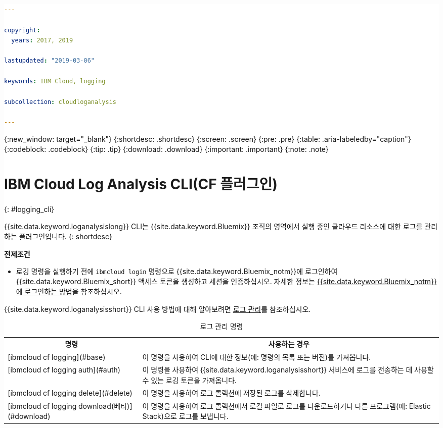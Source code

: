 ```yaml
---

copyright:
  years: 2017, 2019

lastupdated: "2019-03-06"

keywords: IBM Cloud, logging

subcollection: cloudloganalysis

---
```


{:new_window: target="_blank"}
{:shortdesc: .shortdesc}
{:screen: .screen}
{:pre: .pre}
{:table: .aria-labeledby="caption"}
{:codeblock: .codeblock}
{:tip: .tip}
{:download: .download}
{:important: .important}
{:note: .note}

# IBM Cloud Log Analysis CLI(CF 플러그인)
{: #logging_cli}

{{site.data.keyword.loganalysislong}} CLI는 {{site.data.keyword.Bluemix}} 조직의 영역에서 실행 중인 클라우드 리소스에 대한 로그를 관리하는 플러그인입니다.
{: shortdesc}

**전제조건**
* 로깅 명령을 실행하기 전에 `ibmcloud login` 명령으로 {{site.data.keyword.Bluemix_notm}}에 로그인하여 {{site.data.keyword.Bluemix_short}} 액세스 토큰을
생성하고 세션을 인증하십시오. 자세한 정보는 [{{site.data.keyword.Bluemix_notm}}에 로그인하는 방법](/docs/services/CloudLogAnalysis/qa?topic=cloudloganalysis-cli_qa#login)을 참조하십시오.

{{site.data.keyword.loganalysisshort}} CLI 사용 방법에 대해 알아보려면 [로그 관리](/docs/services/CloudLogAnalysis?topic=cloudloganalysis-log_analysis_ov#log_analysis_ov)를 참조하십시오.

<table>
  <caption>로그 관리 명령</caption>
  <tr>
    <th>명령</th>
    <th>사용하는 경우</th>
  </tr>
  <tr>
    <td>[ibmcloud cf logging](#base)</td>
    <td>이 명령을 사용하여 CLI에 대한 정보(예: 명령의 목록 또는 버전)를 가져옵니다.</td>
  </tr>
  <tr>
    <td>[ibmcloud cf logging auth](#auth)</td>
    <td>이 명령을 사용하여 {{site.data.keyword.loganalysisshort}} 서비스에 로그를 전송하는 데 사용할 수 있는 로깅 토큰을 가져옵니다.</td>
  </tr>
  <tr>
    <td>[ibmcloud cf logging delete](#delete)</td>
    <td>이 명령을 사용하여 로그 콜렉션에 저장된 로그를 삭제합니다.</td>
  </tr>
  <tr>
    <td>[ibmcloud cf logging download(베타)](#download)</td>
    <td>이 명령을 사용하여 로그 콜렉션에서 로컬 파일로 로그를 다운로드하거나 다른 프로그램(예: Elastic Stack)으로 로그를 보냅니다. </td>
  </tr>